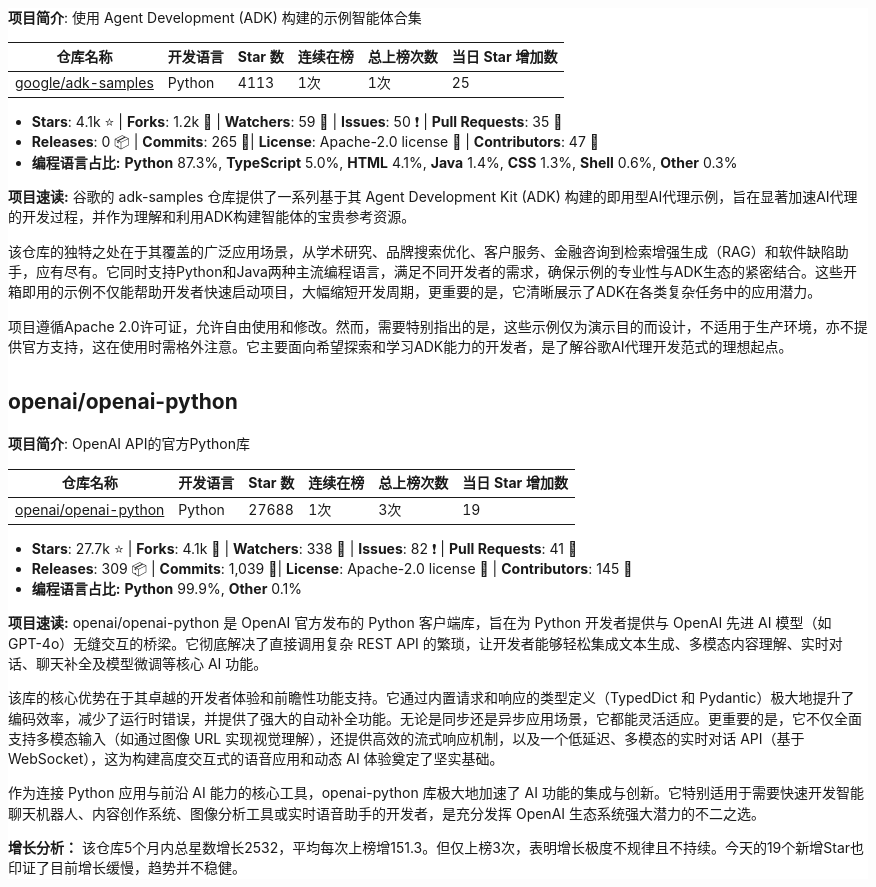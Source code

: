 **项目简介**: 使用 Agent Development (ADK) 构建的示例智能体合集

| 仓库名称  | 开发语言 | Star 数 | 连续在榜 | 总上榜次数 | 当日 Star 增加数 |
| -------  | ------- | ------- | -------- | ---------- | --------------- |
| [google/adk-samples](https://github.com/google/adk-samples)  | Python | 4113 | 1次 | 1次 | 25 |

- **Stars**: 4.1k ⭐ | **Forks**: 1.2k 🔄 | **Watchers**: 59 👀 | **Issues**: 50 ❗ | **Pull Requests**: 35 🔀
- **Releases**: 0 📦 | **Commits**: 265 📝| **License**: Apache-2.0 license 📜 | **Contributors**: 47 👥 
- **编程语言占比:** **Python** 87.3%, **TypeScript** 5.0%, **HTML** 4.1%, **Java** 1.4%, **CSS** 1.3%, **Shell** 0.6%, **Other** 0.3%


**项目速读:** 谷歌的 adk-samples 仓库提供了一系列基于其 Agent Development Kit (ADK) 构建的即用型AI代理示例，旨在显著加速AI代理的开发过程，并作为理解和利用ADK构建智能体的宝贵参考资源。

该仓库的独特之处在于其覆盖的广泛应用场景，从学术研究、品牌搜索优化、客户服务、金融咨询到检索增强生成（RAG）和软件缺陷助手，应有尽有。它同时支持Python和Java两种主流编程语言，满足不同开发者的需求，确保示例的专业性与ADK生态的紧密结合。这些开箱即用的示例不仅能帮助开发者快速启动项目，大幅缩短开发周期，更重要的是，它清晰展示了ADK在各类复杂任务中的应用潜力。

项目遵循Apache 2.0许可证，允许自由使用和修改。然而，需要特别指出的是，这些示例仅为演示目的而设计，不适用于生产环境，亦不提供官方支持，这在使用时需格外注意。它主要面向希望探索和学习ADK能力的开发者，是了解谷歌AI代理开发范式的理想起点。

## openai/openai-python

**项目简介**: OpenAI API的官方Python库

| 仓库名称  | 开发语言 | Star 数 | 连续在榜 | 总上榜次数 | 当日 Star 增加数 |
| -------  | ------- | ------- | -------- | ---------- | --------------- |
| [openai/openai-python](https://github.com/openai/openai-python)  | Python | 27688 | 1次 | 3次 | 19 |

- **Stars**: 27.7k ⭐ | **Forks**: 4.1k 🔄 | **Watchers**: 338 👀 | **Issues**: 82 ❗ | **Pull Requests**: 41 🔀
- **Releases**: 309 📦 | **Commits**: 1,039 📝| **License**: Apache-2.0 license 📜 | **Contributors**: 145 👥 
- **编程语言占比:** **Python** 99.9%, **Other** 0.1%


**项目速读:** openai/openai-python 是 OpenAI 官方发布的 Python 客户端库，旨在为 Python 开发者提供与 OpenAI 先进 AI 模型（如 GPT-4o）无缝交互的桥梁。它彻底解决了直接调用复杂 REST API 的繁琐，让开发者能够轻松集成文本生成、多模态内容理解、实时对话、聊天补全及模型微调等核心 AI 功能。

该库的核心优势在于其卓越的开发者体验和前瞻性功能支持。它通过内置请求和响应的类型定义（TypedDict 和 Pydantic）极大地提升了编码效率，减少了运行时错误，并提供了强大的自动补全功能。无论是同步还是异步应用场景，它都能灵活适应。更重要的是，它不仅全面支持多模态输入（如通过图像 URL 实现视觉理解），还提供高效的流式响应机制，以及一个低延迟、多模态的实时对话 API（基于 WebSocket），这为构建高度交互式的语音应用和动态 AI 体验奠定了坚实基础。

作为连接 Python 应用与前沿 AI 能力的核心工具，openai-python 库极大地加速了 AI 功能的集成与创新。它特别适用于需要快速开发智能聊天机器人、内容创作系统、图像分析工具或实时语音助手的开发者，是充分发挥 OpenAI 生态系统强大潜力的不二之选。

**增长分析：** 该仓库5个月内总星数增长2532，平均每次上榜增151.3。但仅上榜3次，表明增长极度不规律且不持续。今天的19个新增Star也印证了目前增长缓慢，趋势并不稳健。

